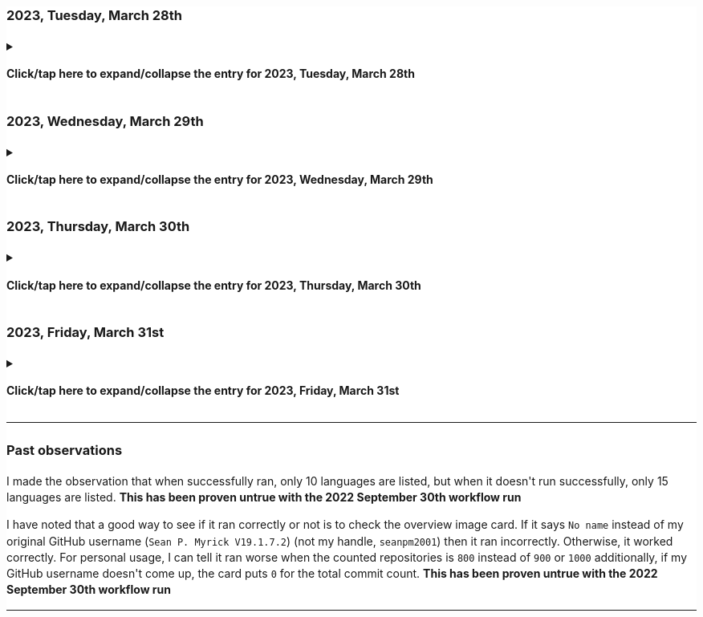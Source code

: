 </details> 

### 2023, Tuesday, March 28th

<details><summary><p lang="en"><b>Click/tap here to expand/collapse the entry for 2023, Tuesday, March 28th</b></p></summary></details> 

### 2023, Wednesday, March 29th

<details><summary><p lang="en"><b>Click/tap here to expand/collapse the entry for 2023, Wednesday, March 29th</b></p></summary></details> 

### 2023, Thursday, March 30th

<details><summary><p lang="en"><b>Click/tap here to expand/collapse the entry for 2023, Thursday, March 30th</b></p></summary></details> 

### 2023, Friday, March 31st

<details><summary><p lang="en"><b>Click/tap here to expand/collapse the entry for 2023, Friday, March 31st</b></p></summary></details> 

</details> 

</details> 

***

### Past observations

I made the observation that when successfully ran, only 10 languages are listed, but when it doesn't run successfully, only 15 languages are listed. **This has been proven untrue with the 2022 September 30th workflow run**

I have noted that a good way to see if it ran correctly or not is to check the overview image card. If it says `No name` instead of my original GitHub username (`Sean P. Myrick V19.1.7.2`) (not my handle, `seanpm2001`) then it ran incorrectly. Otherwise, it worked correctly. For personal usage, I can tell it ran worse when the counted repositories is `800` instead of `900` or `1000` additionally, if my GitHub username doesn't come up, the card puts `0` for the total commit count. **This has been proven untrue with the 2022 September 30th workflow run**

***
